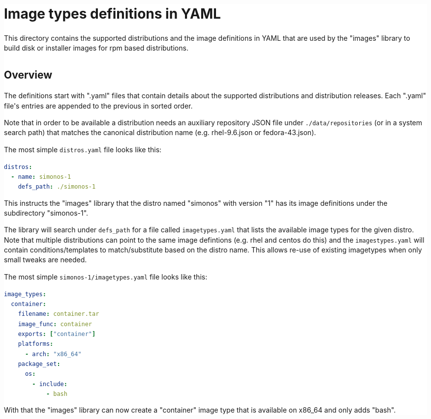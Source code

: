 # Image types definitions in YAML

This directory contains the supported distributions and the image
definitions in YAML that are used by the "images" library to build
disk or installer images for rpm based distributions.

## Overview

The definitions start with ".yaml" files that contain details
about the supported distributions and distribution releases. Each
".yaml" file's entries are appended to the previous in sorted order.

Note that in order to be available a distribution needs an auxiliary
repository JSON file under `./data/repositories` (or in a system
search path) that matches the canonical distribution name
(e.g. rhel-9.6.json or fedora-43.json).

The most simple `distros.yaml` file looks like this:
```yaml
distros:
  - name: simonos-1
    defs_path: ./simonos-1
```

This instructs the "images" library that the distro named
"simonos" with version "1" has its image definitions
under the subdirectory "simonos-1".

The library will search under `defs_path` for a file called
`imagetypes.yaml` that lists the available image types for
the given distro. Note that multiple distributions can point
to the same image defintions (e.g. rhel and centos do this)
and the `imagestypes.yaml` will contain conditions/templates
to match/substitute based on the distro name. This allows
re-use of existing imagetypes when only small tweaks are
needed.

The most simple `simonos-1/imagetypes.yaml` file looks like this:
```yaml
image_types:
  container:
    filename: container.tar
    image_func: container
    exports: ["container"]
    platforms:
      - arch: "x86_64"
    package_set:
      os:
        - include:
            - bash
```
With that the "images" library can now create a "container"
image type that is available on x86_64 and only adds "bash".
